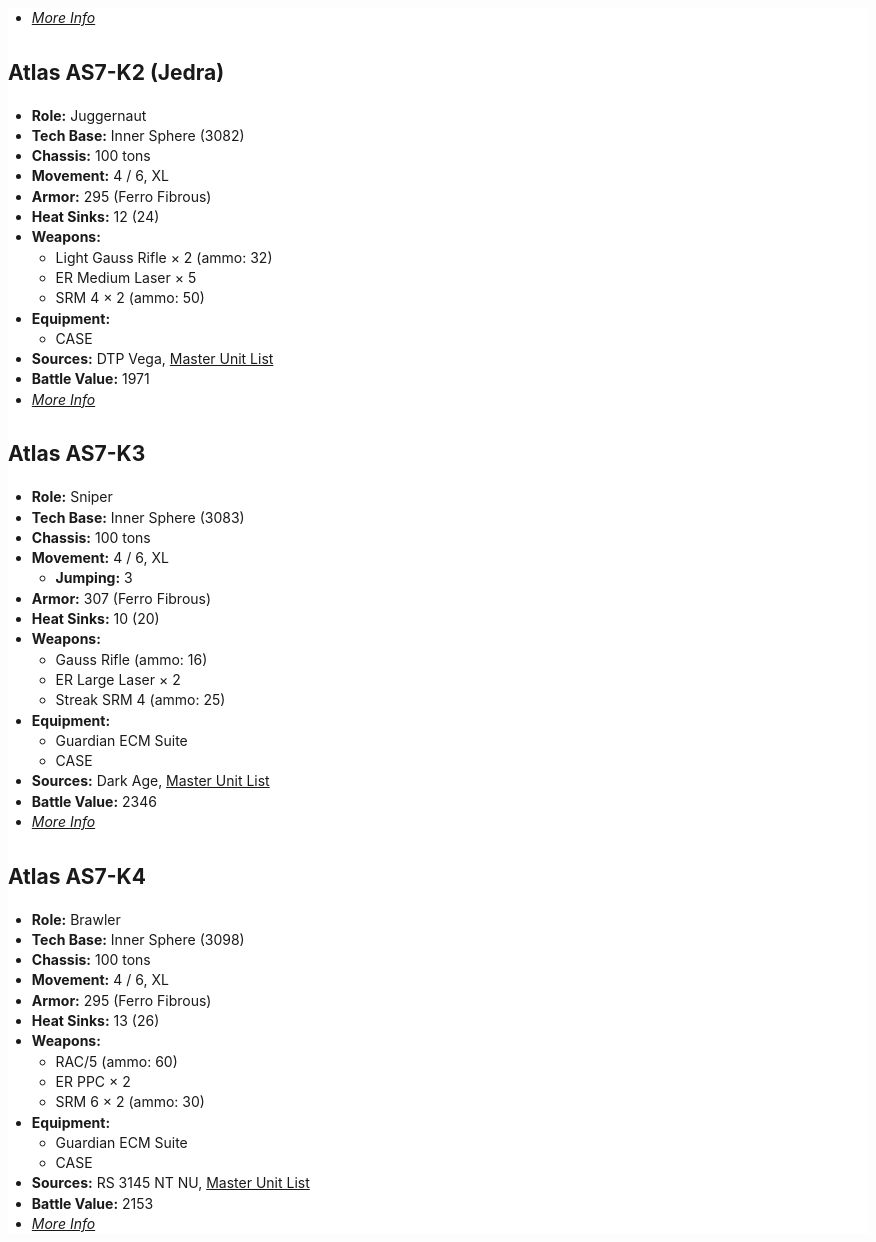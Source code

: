 - [*More Info*](atlas/atlas_as7-k2.md)

## Atlas AS7-K2 (Jedra)
- **Role:** Juggernaut
- **Tech Base:** Inner Sphere (3082)
- **Chassis:** 100 tons
- **Movement:** 4 / 6, XL
- **Armor:** 295 (Ferro Fibrous)
- **Heat Sinks:** 12 (24)
- **Weapons:**
  - Light Gauss Rifle × 2 (ammo: 32)
  - ER Medium Laser × 5
  - SRM 4 × 2 (ammo: 50)
- **Equipment:**
  - CASE
- **Sources:** DTP Vega, [Master Unit List](http://masterunitlist.info/Unit/Details/5541/atlas-as7-k2-jedra)
- **Battle Value:** 1971
- [*More Info*](atlas/atlas_as7-k2_jedra.md)

## Atlas AS7-K3
- **Role:** Sniper
- **Tech Base:** Inner Sphere (3083)
- **Chassis:** 100 tons
- **Movement:** 4 / 6, XL
  - **Jumping:** 3
- **Armor:** 307 (Ferro Fibrous)
- **Heat Sinks:** 10 (20)
- **Weapons:**
  - Gauss Rifle (ammo: 16)
  - ER Large Laser × 2
  - Streak SRM 4 (ammo: 25)
- **Equipment:**
  - Guardian ECM Suite
  - CASE
- **Sources:** Dark Age, [Master Unit List](http://masterunitlist.info/Unit/Details/146/atlas-as7-k3)
- **Battle Value:** 2346
- [*More Info*](atlas/atlas_as7-k3.md)

## Atlas AS7-K4
- **Role:** Brawler
- **Tech Base:** Inner Sphere (3098)
- **Chassis:** 100 tons
- **Movement:** 4 / 6, XL
- **Armor:** 295 (Ferro Fibrous)
- **Heat Sinks:** 13 (26)
- **Weapons:**
  - RAC/5 (ammo: 60)
  - ER PPC × 2
  - SRM 6 × 2 (ammo: 30)
- **Equipment:**
  - Guardian ECM Suite
  - CASE
- **Sources:** RS 3145 NT NU, [Master Unit List](http://masterunitlist.info/Unit/Details/6832/atlas-as7-k4)
- **Battle Value:** 2153
- [*More Info*](atlas/atlas_as7-k4.md)

